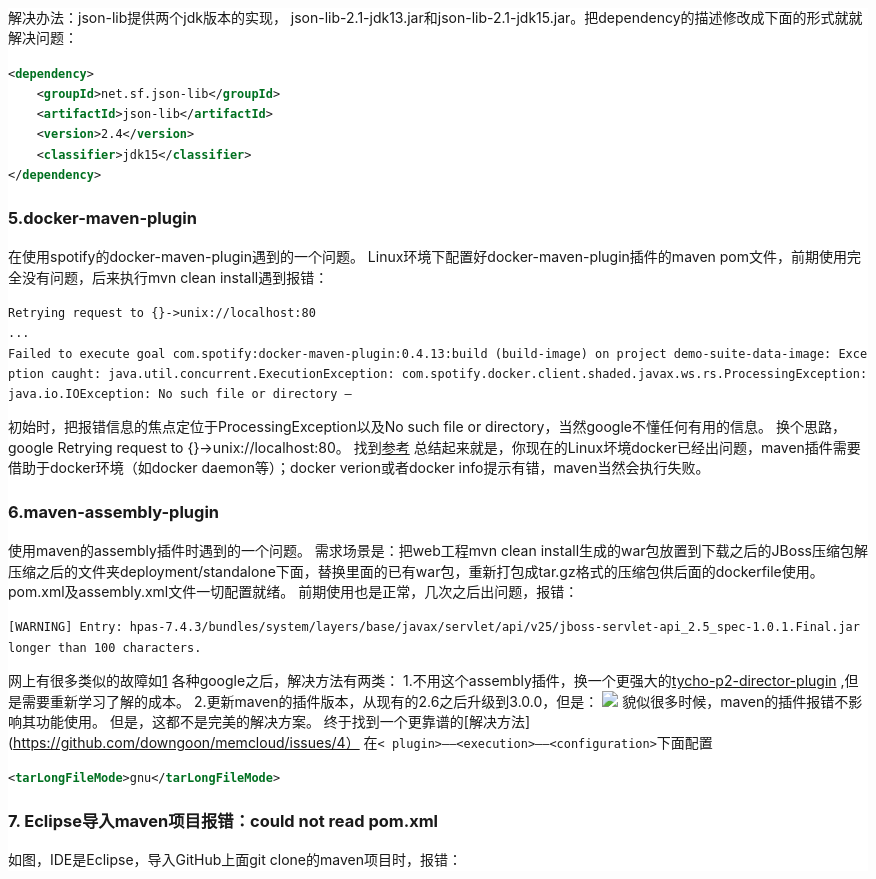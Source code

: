 解决办法：json-lib提供两个jdk版本的实现， json-lib-2.1-jdk13.jar和json-lib-2.1-jdk15.jar。把dependency的描述修改成下面的形式就就解决问题：
```xml
<dependency>    
    <groupId>net.sf.json-lib</groupId>   
    <artifactId>json-lib</artifactId>    
    <version>2.4</version>    
    <classifier>jdk15</classifier>  
</dependency>
```

### 5.docker-maven-plugin
在使用spotify的docker-maven-plugin遇到的一个问题。
Linux环境下配置好docker-maven-plugin插件的maven pom文件，前期使用完全没有问题，后来执行mvn clean install遇到报错：
```
Retrying request to {}->unix://localhost:80
...
Failed to execute goal com.spotify:docker-maven-plugin:0.4.13:build (build-image) on project demo-suite-data-image: Exception caught: java.util.concurrent.ExecutionException: com.spotify.docker.client.shaded.javax.ws.rs.ProcessingException: java.io.IOException: No such file or directory –
```
初始时，把报错信息的焦点定位于ProcessingException以及No such file or directory，当然google不懂任何有用的信息。
换个思路，google Retrying request to {}->unix://localhost:80。
找到[参考](https://github.com/spotify/docker-maven-plugin/issues/105)
总结起来就是，你现在的Linux坏境docker已经出问题，maven插件需要借助于docker环境（如docker daemon等）；docker verion或者docker info提示有错，maven当然会执行失败。

### 6.maven-assembly-plugin
使用maven的assembly插件时遇到的一个问题。
需求场景是：把web工程mvn clean install生成的war包放置到下载之后的JBoss压缩包解压缩之后的文件夹deployment/standalone下面，替换里面的已有war包，重新打包成tar.gz格式的压缩包供后面的dockerfile使用。pom.xml及assembly.xml文件一切配置就绪。
前期使用也是正常，几次之后出问题，报错：
```
[WARNING] Entry: hpas-7.4.3/bundles/system/layers/base/javax/servlet/api/v25/jboss-servlet-api_2.5_spec-1.0.1.Final.jar longer than 100 characters.
```
网上有很多类似的故障如[1](http://stackoverflow.com/questions/9416511/tycho-shots-a-warning-when-my-entry-is-longer-than-100-chars)
各种google之后，解决方法有两类：
1.不用这个assembly插件，换一个更强大的[tycho-p2-director-plugin](http://git.eclipse.org/c/tycho/org.eclipse.tycho.git/) ,但是需要重新学习了解的成本。
2.更新maven的插件版本，从现有的2.6之后升级到3.0.0，但是：
![](http://img.blog.csdn.net/20170616020318935?watermark/2/text/aHR0cDovL2Jsb2cuY3Nkbi5uZXQvbG9uZWx5bWFub250aGV3YXk=/font/5a6L5L2T/fontsize/400/fill/I0JBQkFCMA==/dissolve/70/gravity/SouthEast)
貌似很多时候，maven的插件报错不影响其功能使用。
但是，这都不是完美的解决方案。
终于找到一个更靠谱的[解决方法](https://github.com/downgoon/memcloud/issues/4）
在```< plugin>——<execution>——<configuration>```下面配置
```xml
<tarLongFileMode>gnu</tarLongFileMode>
```
### 7. Eclipse导入maven项目报错：could not read pom.xml
如图，IDE是Eclipse，导入GitHub上面git clone的maven项目时，报错：
